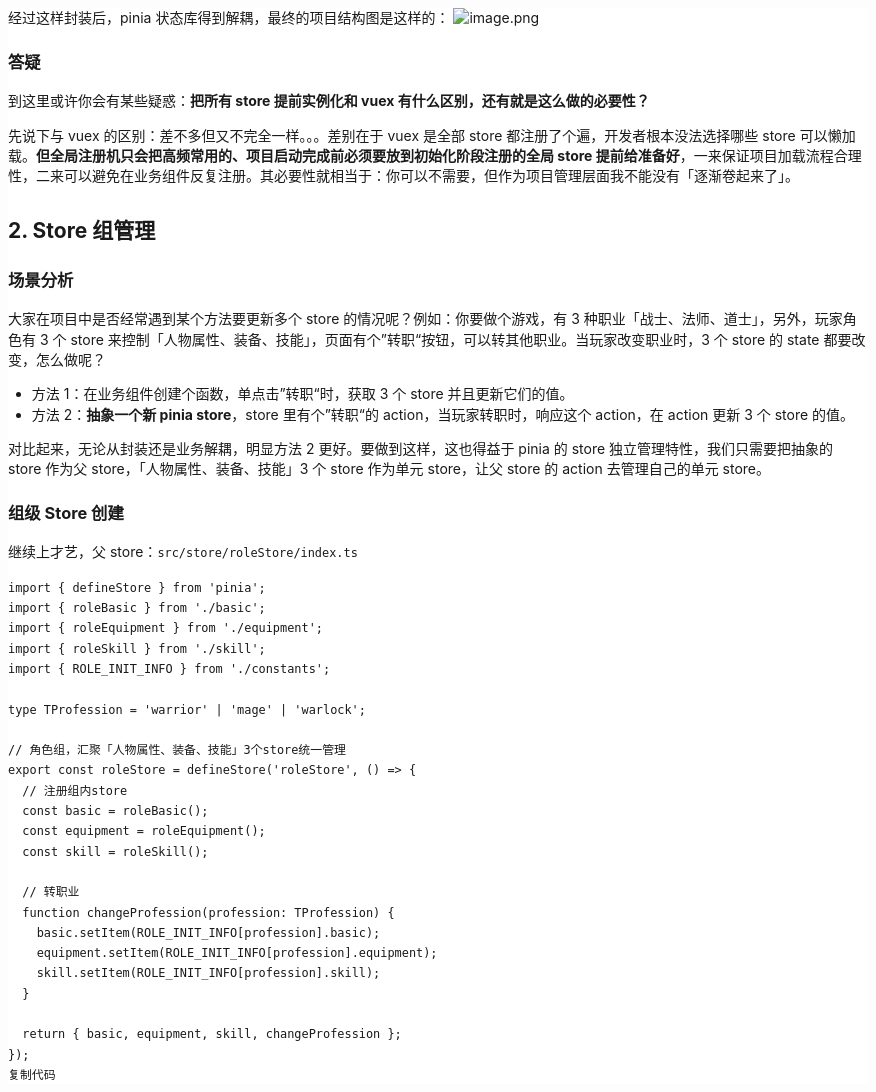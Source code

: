 经过这样封装后，pinia 状态库得到解耦，最终的项目结构图是这样的： ![image.png](https://p3-juejin.byteimg.com/tos-cn-i-k3u1fbpfcp/8132df5bedba49909eeffd30e5a501b0~tplv-k3u1fbpfcp-zoom-1.image)

### 答疑

到这里或许你会有某些疑惑：**把所有 store 提前实例化和 vuex 有什么区别，还有就是这么做的必要性？**

先说下与 vuex 的区别：差不多但又不完全一样。。。差别在于 vuex 是全部 store 都注册了个遍，开发者根本没法选择哪些 store 可以懒加载。**但全局注册机只会把高频常用的、项目启动完成前必须要放到初始化阶段注册的全局 store 提前给准备好**，一来保证项目加载流程合理性，二来可以避免在业务组件反复注册。其必要性就相当于：你可以不需要，但作为项目管理层面我不能没有「逐渐卷起来了」。

## 2. Store 组管理

### 场景分析

大家在项目中是否经常遇到某个方法要更新多个 store 的情况呢？例如：你要做个游戏，有 3 种职业「战士、法师、道士」，另外，玩家角色有 3 个 store 来控制「人物属性、装备、技能」，页面有个”转职“按钮，可以转其他职业。当玩家改变职业时，3 个 store 的 state 都要改变，怎么做呢？

- 方法 1：在业务组件创建个函数，单点击”转职“时，获取 3 个 store 并且更新它们的值。
- 方法 2：**抽象一个新 pinia store**，store 里有个”转职“的 action，当玩家转职时，响应这个 action，在 action 更新 3 个 store 的值。

对比起来，无论从封装还是业务解耦，明显方法 2 更好。要做到这样，这也得益于 pinia 的 store 独立管理特性，我们只需要把抽象的 store 作为父 store，「人物属性、装备、技能」3 个 store 作为单元 store，让父 store 的 action 去管理自己的单元 store。

### 组级 Store 创建

继续上才艺，父 store：`src/store/roleStore/index.ts`

```
import { defineStore } from 'pinia';
import { roleBasic } from './basic';
import { roleEquipment } from './equipment';
import { roleSkill } from './skill';
import { ROLE_INIT_INFO } from './constants';

type TProfession = 'warrior' | 'mage' | 'warlock';

// 角色组，汇聚「人物属性、装备、技能」3个store统一管理
export const roleStore = defineStore('roleStore', () => {
  // 注册组内store
  const basic = roleBasic();
  const equipment = roleEquipment();
  const skill = roleSkill();

  // 转职业
  function changeProfession(profession: TProfession) {
    basic.setItem(ROLE_INIT_INFO[profession].basic);
    equipment.setItem(ROLE_INIT_INFO[profession].equipment);
    skill.setItem(ROLE_INIT_INFO[profession].skill);
  }

  return { basic, equipment, skill, changeProfession };
});
复制代码
```
